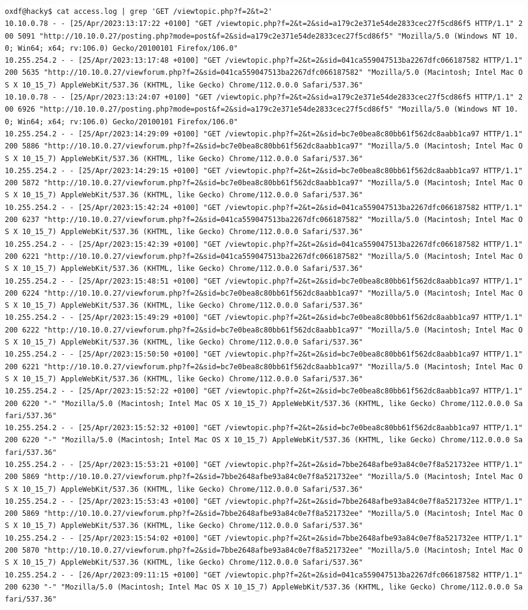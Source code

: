     oxdf@hacky$ cat access.log | grep 'GET /viewtopic.php?f=2&t=2'
    10.10.0.78 - - [25/Apr/2023:13:17:22 +0100] "GET /viewtopic.php?f=2&t=2&sid=a179c2e371e54de2833cec27f5cd86f5 HTTP/1.1" 200 5091 "http://10.10.0.27/posting.php?mode=post&f=2&sid=a179c2e371e54de2833cec27f5cd86f5" "Mozilla/5.0 (Windows NT 10.0; Win64; x64; rv:106.0) Gecko/20100101 Firefox/106.0"
    10.255.254.2 - - [25/Apr/2023:13:17:48 +0100] "GET /viewtopic.php?f=2&t=2&sid=041ca559047513ba2267dfc066187582 HTTP/1.1" 200 5635 "http://10.10.0.27/viewforum.php?f=2&sid=041ca559047513ba2267dfc066187582" "Mozilla/5.0 (Macintosh; Intel Mac OS X 10_15_7) AppleWebKit/537.36 (KHTML, like Gecko) Chrome/112.0.0.0 Safari/537.36"
    10.10.0.78 - - [25/Apr/2023:13:24:07 +0100] "GET /viewtopic.php?f=2&t=2&sid=a179c2e371e54de2833cec27f5cd86f5 HTTP/1.1" 200 6926 "http://10.10.0.27/posting.php?mode=post&f=2&sid=a179c2e371e54de2833cec27f5cd86f5" "Mozilla/5.0 (Windows NT 10.0; Win64; x64; rv:106.0) Gecko/20100101 Firefox/106.0"
    10.255.254.2 - - [25/Apr/2023:14:29:09 +0100] "GET /viewtopic.php?f=2&t=2&sid=bc7e0bea8c80bb61f562dc8aabb1ca97 HTTP/1.1" 200 5886 "http://10.10.0.27/viewforum.php?f=2&sid=bc7e0bea8c80bb61f562dc8aabb1ca97" "Mozilla/5.0 (Macintosh; Intel Mac OS X 10_15_7) AppleWebKit/537.36 (KHTML, like Gecko) Chrome/112.0.0.0 Safari/537.36"
    10.255.254.2 - - [25/Apr/2023:14:29:15 +0100] "GET /viewtopic.php?f=2&t=2&sid=bc7e0bea8c80bb61f562dc8aabb1ca97 HTTP/1.1" 200 5872 "http://10.10.0.27/viewforum.php?f=2&sid=bc7e0bea8c80bb61f562dc8aabb1ca97" "Mozilla/5.0 (Macintosh; Intel Mac OS X 10_15_7) AppleWebKit/537.36 (KHTML, like Gecko) Chrome/112.0.0.0 Safari/537.36"
    10.255.254.2 - - [25/Apr/2023:15:42:24 +0100] "GET /viewtopic.php?f=2&t=2&sid=041ca559047513ba2267dfc066187582 HTTP/1.1" 200 6237 "http://10.10.0.27/viewforum.php?f=2&sid=041ca559047513ba2267dfc066187582" "Mozilla/5.0 (Macintosh; Intel Mac OS X 10_15_7) AppleWebKit/537.36 (KHTML, like Gecko) Chrome/112.0.0.0 Safari/537.36"
    10.255.254.2 - - [25/Apr/2023:15:42:39 +0100] "GET /viewtopic.php?f=2&t=2&sid=041ca559047513ba2267dfc066187582 HTTP/1.1" 200 6221 "http://10.10.0.27/viewforum.php?f=2&sid=041ca559047513ba2267dfc066187582" "Mozilla/5.0 (Macintosh; Intel Mac OS X 10_15_7) AppleWebKit/537.36 (KHTML, like Gecko) Chrome/112.0.0.0 Safari/537.36"
    10.255.254.2 - - [25/Apr/2023:15:48:51 +0100] "GET /viewtopic.php?f=2&t=2&sid=bc7e0bea8c80bb61f562dc8aabb1ca97 HTTP/1.1" 200 6224 "http://10.10.0.27/viewforum.php?f=2&sid=bc7e0bea8c80bb61f562dc8aabb1ca97" "Mozilla/5.0 (Macintosh; Intel Mac OS X 10_15_7) AppleWebKit/537.36 (KHTML, like Gecko) Chrome/112.0.0.0 Safari/537.36"
    10.255.254.2 - - [25/Apr/2023:15:49:29 +0100] "GET /viewtopic.php?f=2&t=2&sid=bc7e0bea8c80bb61f562dc8aabb1ca97 HTTP/1.1" 200 6222 "http://10.10.0.27/viewforum.php?f=2&sid=bc7e0bea8c80bb61f562dc8aabb1ca97" "Mozilla/5.0 (Macintosh; Intel Mac OS X 10_15_7) AppleWebKit/537.36 (KHTML, like Gecko) Chrome/112.0.0.0 Safari/537.36"
    10.255.254.2 - - [25/Apr/2023:15:50:50 +0100] "GET /viewtopic.php?f=2&t=2&sid=bc7e0bea8c80bb61f562dc8aabb1ca97 HTTP/1.1" 200 6221 "http://10.10.0.27/viewforum.php?f=2&sid=bc7e0bea8c80bb61f562dc8aabb1ca97" "Mozilla/5.0 (Macintosh; Intel Mac OS X 10_15_7) AppleWebKit/537.36 (KHTML, like Gecko) Chrome/112.0.0.0 Safari/537.36"
    10.255.254.2 - - [25/Apr/2023:15:52:22 +0100] "GET /viewtopic.php?f=2&t=2&sid=bc7e0bea8c80bb61f562dc8aabb1ca97 HTTP/1.1" 200 6220 "-" "Mozilla/5.0 (Macintosh; Intel Mac OS X 10_15_7) AppleWebKit/537.36 (KHTML, like Gecko) Chrome/112.0.0.0 Safari/537.36"
    10.255.254.2 - - [25/Apr/2023:15:52:32 +0100] "GET /viewtopic.php?f=2&t=2&sid=bc7e0bea8c80bb61f562dc8aabb1ca97 HTTP/1.1" 200 6220 "-" "Mozilla/5.0 (Macintosh; Intel Mac OS X 10_15_7) AppleWebKit/537.36 (KHTML, like Gecko) Chrome/112.0.0.0 Safari/537.36"
    10.255.254.2 - - [25/Apr/2023:15:53:21 +0100] "GET /viewtopic.php?f=2&t=2&sid=7bbe2648afbe93a84c0e7f8a521732ee HTTP/1.1" 200 5869 "http://10.10.0.27/viewforum.php?f=2&sid=7bbe2648afbe93a84c0e7f8a521732ee" "Mozilla/5.0 (Macintosh; Intel Mac OS X 10_15_7) AppleWebKit/537.36 (KHTML, like Gecko) Chrome/112.0.0.0 Safari/537.36"
    10.255.254.2 - - [25/Apr/2023:15:53:43 +0100] "GET /viewtopic.php?f=2&t=2&sid=7bbe2648afbe93a84c0e7f8a521732ee HTTP/1.1" 200 5869 "http://10.10.0.27/viewforum.php?f=2&sid=7bbe2648afbe93a84c0e7f8a521732ee" "Mozilla/5.0 (Macintosh; Intel Mac OS X 10_15_7) AppleWebKit/537.36 (KHTML, like Gecko) Chrome/112.0.0.0 Safari/537.36"
    10.255.254.2 - - [25/Apr/2023:15:54:02 +0100] "GET /viewtopic.php?f=2&t=2&sid=7bbe2648afbe93a84c0e7f8a521732ee HTTP/1.1" 200 5870 "http://10.10.0.27/viewforum.php?f=2&sid=7bbe2648afbe93a84c0e7f8a521732ee" "Mozilla/5.0 (Macintosh; Intel Mac OS X 10_15_7) AppleWebKit/537.36 (KHTML, like Gecko) Chrome/112.0.0.0 Safari/537.36"
    10.255.254.2 - - [26/Apr/2023:09:11:15 +0100] "GET /viewtopic.php?f=2&t=2&sid=041ca559047513ba2267dfc066187582 HTTP/1.1" 200 6230 "-" "Mozilla/5.0 (Macintosh; Intel Mac OS X 10_15_7) AppleWebKit/537.36 (KHTML, like Gecko) Chrome/112.0.0.0 Safari/537.36"
    